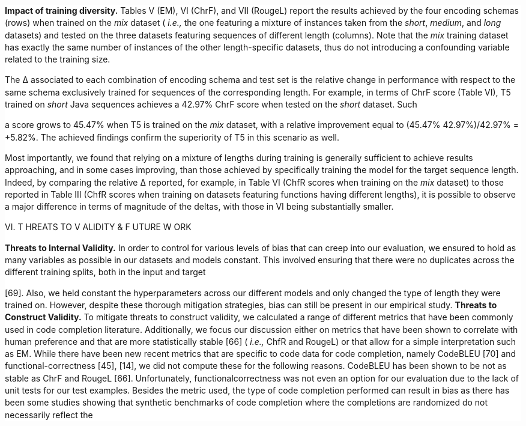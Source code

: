 


**Impact of training diversity.** Tables V (EM), VI (ChrF),
and VII (RougeL) report the results achieved by the four
encoding schemas (rows) when trained on the *mix* dataset
( *i.e.,* the one featuring a mixture of instances taken from the
*short*, *medium*, and *long* datasets) and tested on the three
datasets featuring sequences of different length (columns).
Note that the *mix* training dataset has exactly the same number
of instances of the other length-specific datasets, thus do not
introducing a confounding variable related to the training size.

The ∆ associated to each combination of encoding schema
and test set is the relative change in performance with respect
to the same schema exclusively trained for sequences of the
corresponding length. For example, in terms of ChrF score
(Table VI), T5 trained on *short* Java sequences achieves a
42.97% ChrF score when tested on the *short* dataset. Such

a score grows to 45.47% when T5 is trained on the *mix*
dataset, with a relative improvement equal to (45.47% 42.97%)/42.97% = +5.82%. The achieved findings confirm the
superiority of T5 in this scenario as well.

Most importantly, we found that relying on a mixture
of lengths during training is generally sufficient to achieve
results approaching, and in some cases improving, than those
achieved by specifically training the model for the target
sequence length. Indeed, by comparing the relative ∆ reported,
for example, in Table VI (ChfR scores when training on
the *mix* dataset) to those reported in Table III (ChfR scores
when training on datasets featuring functions having different
lengths), it is possible to observe a major difference in terms
of magnitude of the deltas, with those in VI being substantially
smaller.


VI. T HREATS TO V ALIDITY & F UTURE W ORK

**Threats to Internal Validity.** In order to control for various
levels of bias that can creep into our evaluation, we ensured to
hold as many variables as possible in our datasets and models
constant. This involved ensuring that there were no duplicates
across the different training splits, both in the input and target

[69]. Also, we held constant the hyperparameters across our
different models and only changed the type of length they
were trained on. However, despite these thorough mitigation
strategies, bias can still be present in our empirical study.
**Threats to Construct Validity.** To mitigate threats to construct validity, we calculated a range of different metrics
that have been commonly used in code completion literature.
Additionally, we focus our discussion either on metrics that
have been shown to correlate with human preference and that
are more statistically stable [66] ( *i.e.,* ChfR and RougeL) or
that allow for a simple interpretation such as EM.
While there have been new recent metrics that are specific
to code data for code completion, namely CodeBLEU [70] and
functional-correctness [45], [14], we did not compute these for
the following reasons. CodeBLEU has been shown to be not
as stable as ChrF and RougeL [66]. Unfortunately, functionalcorrectness was not even an option for our evaluation due to
the lack of unit tests for our test examples.
Besides the metric used, the type of code completion
performed can result in bias as there has been some studies
showing that synthetic benchmarks of code completion where
the completions are randomized do not necessarily reflect the